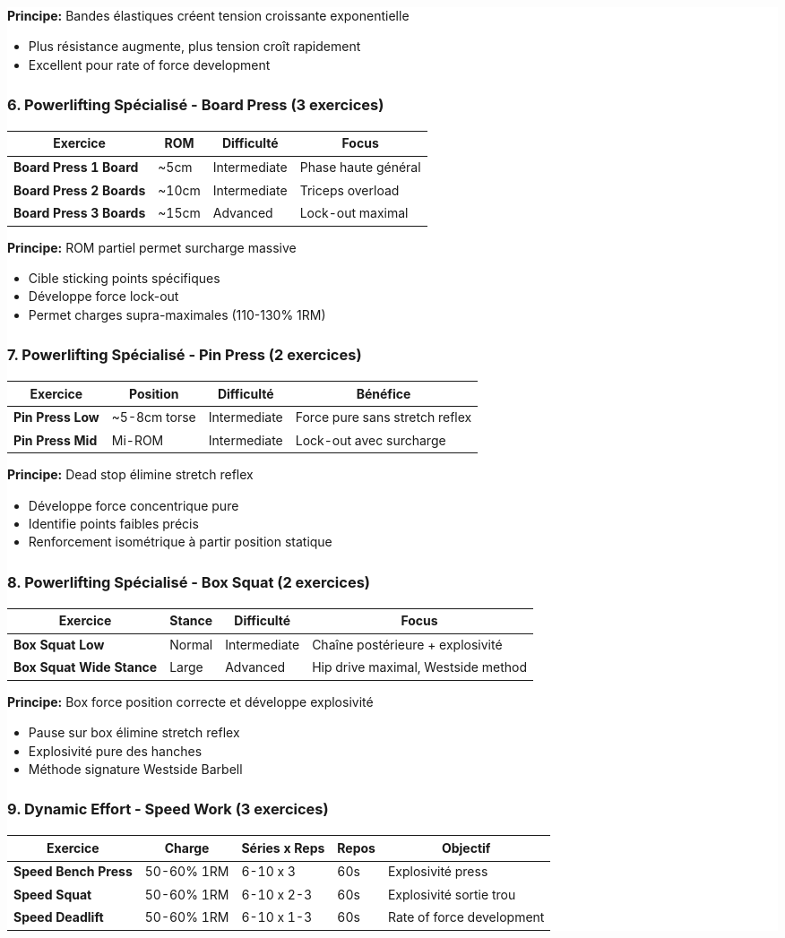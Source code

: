 **Principe:** Bandes élastiques créent tension croissante exponentielle
- Plus résistance augmente, plus tension croît rapidement
- Excellent pour rate of force development

### 6. Powerlifting Spécialisé - Board Press (3 exercices)
| Exercice | ROM | Difficulté | Focus |
|----------|-----|-----------|-------|
| **Board Press 1 Board** | ~5cm | Intermediate | Phase haute général |
| **Board Press 2 Boards** | ~10cm | Intermediate | Triceps overload |
| **Board Press 3 Boards** | ~15cm | Advanced | Lock-out maximal |

**Principe:** ROM partiel permet surcharge massive
- Cible sticking points spécifiques
- Développe force lock-out
- Permet charges supra-maximales (110-130% 1RM)

### 7. Powerlifting Spécialisé - Pin Press (2 exercices)
| Exercice | Position | Difficulté | Bénéfice |
|----------|----------|-----------|----------|
| **Pin Press Low** | ~5-8cm torse | Intermediate | Force pure sans stretch reflex |
| **Pin Press Mid** | Mi-ROM | Intermediate | Lock-out avec surcharge |

**Principe:** Dead stop élimine stretch reflex
- Développe force concentrique pure
- Identifie points faibles précis
- Renforcement isométrique à partir position statique

### 8. Powerlifting Spécialisé - Box Squat (2 exercices)
| Exercice | Stance | Difficulté | Focus |
|----------|--------|-----------|-------|
| **Box Squat Low** | Normal | Intermediate | Chaîne postérieure + explosivité |
| **Box Squat Wide Stance** | Large | Advanced | Hip drive maximal, Westside method |

**Principe:** Box force position correcte et développe explosivité
- Pause sur box élimine stretch reflex
- Explosivité pure des hanches
- Méthode signature Westside Barbell

### 9. Dynamic Effort - Speed Work (3 exercices)
| Exercice | Charge | Séries x Reps | Repos | Objectif |
|----------|--------|---------------|-------|----------|
| **Speed Bench Press** | 50-60% 1RM | 6-10 x 3 | 60s | Explosivité press |
| **Speed Squat** | 50-60% 1RM | 6-10 x 2-3 | 60s | Explosivité sortie trou |
| **Speed Deadlift** | 50-60% 1RM | 6-10 x 1-3 | 60s | Rate of force development |
